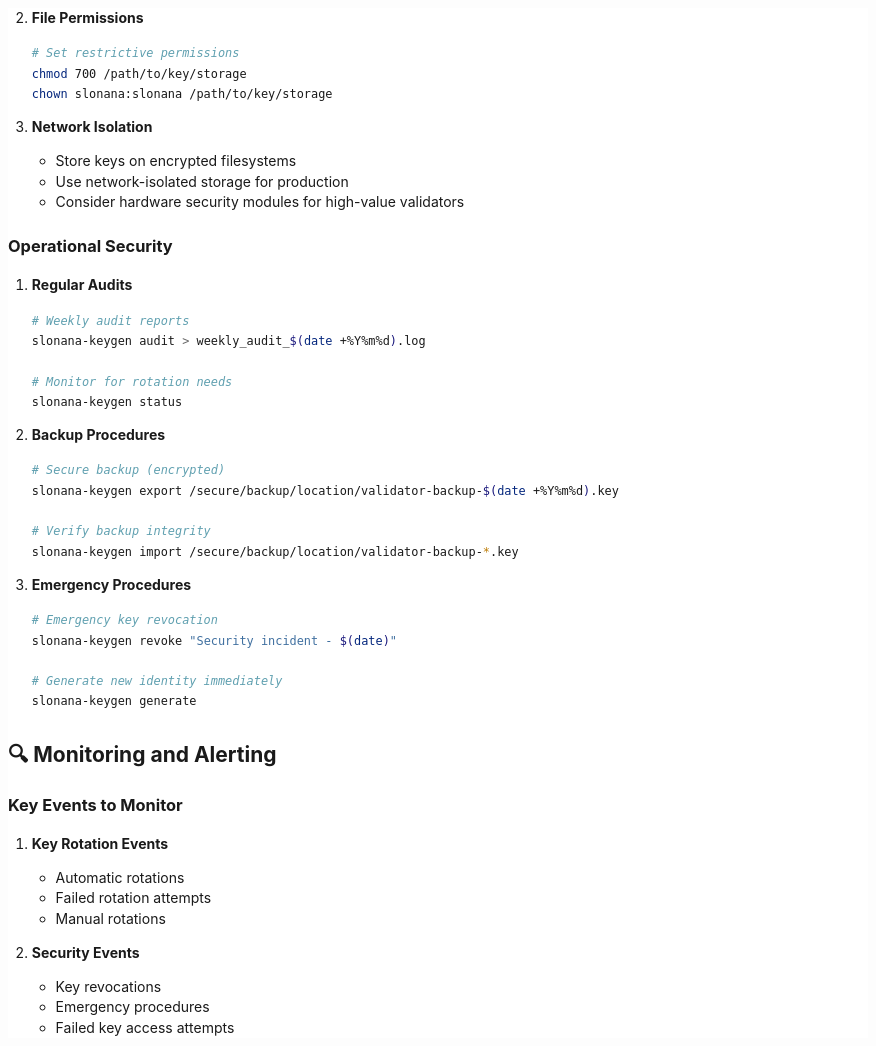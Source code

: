 2. **File Permissions**
   ```bash
   # Set restrictive permissions
   chmod 700 /path/to/key/storage
   chown slonana:slonana /path/to/key/storage
   ```

3. **Network Isolation**
   - Store keys on encrypted filesystems
   - Use network-isolated storage for production
   - Consider hardware security modules for high-value validators

### Operational Security

1. **Regular Audits**
   ```bash
   # Weekly audit reports
   slonana-keygen audit > weekly_audit_$(date +%Y%m%d).log
   
   # Monitor for rotation needs
   slonana-keygen status
   ```

2. **Backup Procedures**
   ```bash
   # Secure backup (encrypted)
   slonana-keygen export /secure/backup/location/validator-backup-$(date +%Y%m%d).key
   
   # Verify backup integrity
   slonana-keygen import /secure/backup/location/validator-backup-*.key
   ```

3. **Emergency Procedures**
   ```bash
   # Emergency key revocation
   slonana-keygen revoke "Security incident - $(date)"
   
   # Generate new identity immediately
   slonana-keygen generate
   ```

## 🔍 Monitoring and Alerting

### Key Events to Monitor

1. **Key Rotation Events**
   - Automatic rotations
   - Failed rotation attempts
   - Manual rotations

2. **Security Events**
   - Key revocations
   - Emergency procedures
   - Failed key access attempts
